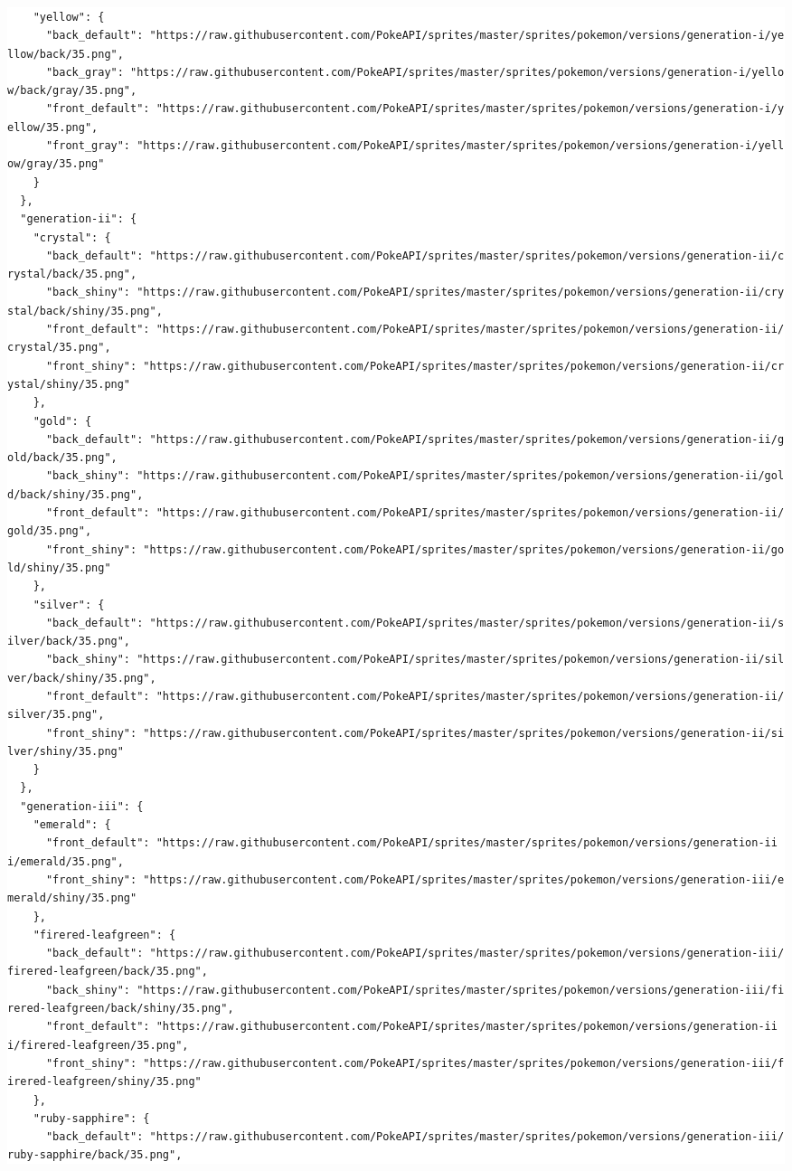         "yellow": {
          "back_default": "https://raw.githubusercontent.com/PokeAPI/sprites/master/sprites/pokemon/versions/generation-i/yellow/back/35.png",
          "back_gray": "https://raw.githubusercontent.com/PokeAPI/sprites/master/sprites/pokemon/versions/generation-i/yellow/back/gray/35.png",
          "front_default": "https://raw.githubusercontent.com/PokeAPI/sprites/master/sprites/pokemon/versions/generation-i/yellow/35.png",
          "front_gray": "https://raw.githubusercontent.com/PokeAPI/sprites/master/sprites/pokemon/versions/generation-i/yellow/gray/35.png"
        }
      },
      "generation-ii": {
        "crystal": {
          "back_default": "https://raw.githubusercontent.com/PokeAPI/sprites/master/sprites/pokemon/versions/generation-ii/crystal/back/35.png",
          "back_shiny": "https://raw.githubusercontent.com/PokeAPI/sprites/master/sprites/pokemon/versions/generation-ii/crystal/back/shiny/35.png",
          "front_default": "https://raw.githubusercontent.com/PokeAPI/sprites/master/sprites/pokemon/versions/generation-ii/crystal/35.png",
          "front_shiny": "https://raw.githubusercontent.com/PokeAPI/sprites/master/sprites/pokemon/versions/generation-ii/crystal/shiny/35.png"
        },
        "gold": {
          "back_default": "https://raw.githubusercontent.com/PokeAPI/sprites/master/sprites/pokemon/versions/generation-ii/gold/back/35.png",
          "back_shiny": "https://raw.githubusercontent.com/PokeAPI/sprites/master/sprites/pokemon/versions/generation-ii/gold/back/shiny/35.png",
          "front_default": "https://raw.githubusercontent.com/PokeAPI/sprites/master/sprites/pokemon/versions/generation-ii/gold/35.png",
          "front_shiny": "https://raw.githubusercontent.com/PokeAPI/sprites/master/sprites/pokemon/versions/generation-ii/gold/shiny/35.png"
        },
        "silver": {
          "back_default": "https://raw.githubusercontent.com/PokeAPI/sprites/master/sprites/pokemon/versions/generation-ii/silver/back/35.png",
          "back_shiny": "https://raw.githubusercontent.com/PokeAPI/sprites/master/sprites/pokemon/versions/generation-ii/silver/back/shiny/35.png",
          "front_default": "https://raw.githubusercontent.com/PokeAPI/sprites/master/sprites/pokemon/versions/generation-ii/silver/35.png",
          "front_shiny": "https://raw.githubusercontent.com/PokeAPI/sprites/master/sprites/pokemon/versions/generation-ii/silver/shiny/35.png"
        }
      },
      "generation-iii": {
        "emerald": {
          "front_default": "https://raw.githubusercontent.com/PokeAPI/sprites/master/sprites/pokemon/versions/generation-iii/emerald/35.png",
          "front_shiny": "https://raw.githubusercontent.com/PokeAPI/sprites/master/sprites/pokemon/versions/generation-iii/emerald/shiny/35.png"
        },
        "firered-leafgreen": {
          "back_default": "https://raw.githubusercontent.com/PokeAPI/sprites/master/sprites/pokemon/versions/generation-iii/firered-leafgreen/back/35.png",
          "back_shiny": "https://raw.githubusercontent.com/PokeAPI/sprites/master/sprites/pokemon/versions/generation-iii/firered-leafgreen/back/shiny/35.png",
          "front_default": "https://raw.githubusercontent.com/PokeAPI/sprites/master/sprites/pokemon/versions/generation-iii/firered-leafgreen/35.png",
          "front_shiny": "https://raw.githubusercontent.com/PokeAPI/sprites/master/sprites/pokemon/versions/generation-iii/firered-leafgreen/shiny/35.png"
        },
        "ruby-sapphire": {
          "back_default": "https://raw.githubusercontent.com/PokeAPI/sprites/master/sprites/pokemon/versions/generation-iii/ruby-sapphire/back/35.png",